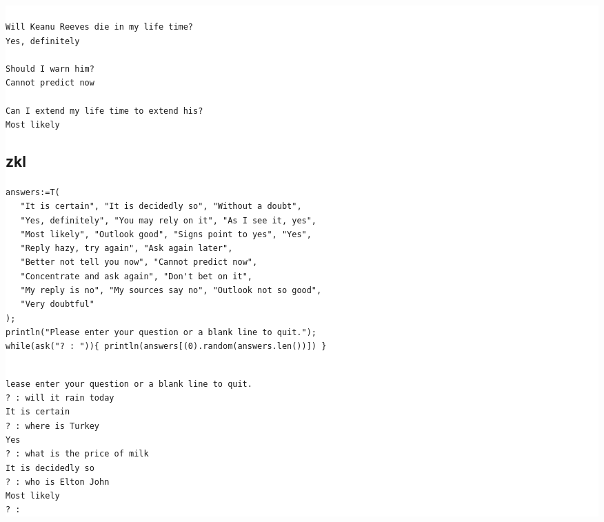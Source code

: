 ```txt

Will Keanu Reeves die in my life time?
Yes, definitely

Should I warn him?
Cannot predict now

Can I extend my life time to extend his?
Most likely

```



## zkl

```zkl
answers:=T(
   "It is certain", "It is decidedly so", "Without a doubt",
   "Yes, definitely", "You may rely on it", "As I see it, yes",
   "Most likely", "Outlook good", "Signs point to yes", "Yes",
   "Reply hazy, try again", "Ask again later",
   "Better not tell you now", "Cannot predict now",
   "Concentrate and ask again", "Don't bet on it",
   "My reply is no", "My sources say no", "Outlook not so good",
   "Very doubtful"
);
println("Please enter your question or a blank line to quit.");
while(ask("? : ")){ println(answers[(0).random(answers.len())]) }
```

```txt

lease enter your question or a blank line to quit.
? : will it rain today
It is certain
? : where is Turkey
Yes
? : what is the price of milk
It is decidedly so
? : who is Elton John
Most likely
? :

```

